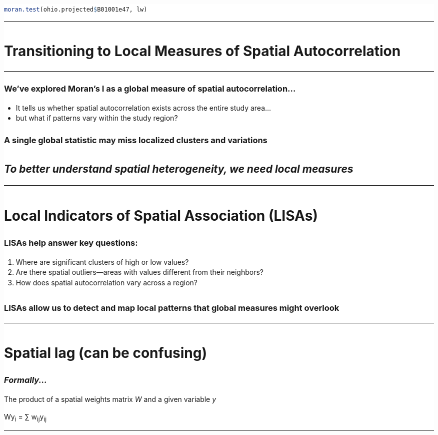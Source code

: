 ```r
moran.test(ohio.projected$B01001e47, lw)
```


---


# Transitioning to Local Measures of Spatial Autocorrelation

---

### We’ve explored Moran’s I as a global measure of spatial autocorrelation…
- It tells us whether spatial autocorrelation exists across the entire study area...
- but what if patterns vary within the study region?

### A single global statistic may miss localized clusters and variations

##

## *To better understand spatial heterogeneity, we need local measures*

---

# Local Indicators of Spatial Association (LISAs)

### LISAs help answer key questions:
1. Where are significant clusters of high or low values?
2. Are there spatial outliers—areas with values different from their neighbors?
3. How does spatial autocorrelation vary across a region?

##

### LISAs allow us to detect and map local patterns that global measures might overlook


---

# Spatial lag (can be confusing)

### *Formally...*

The product of a spatial weights matrix *W* and a given variable *y*

Wy<sub>i</sub> = $\sum$ w<sub>ij</sub>y<sub>ij</sub>

---